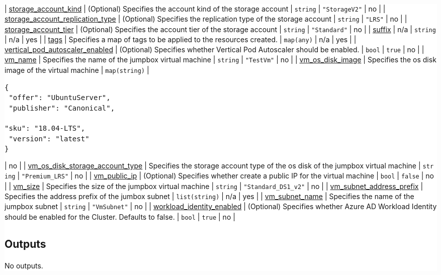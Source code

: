 | <a name="input_storage_account_kind"></a> [storage\_account\_kind](#input\_storage\_account\_kind) | (Optional) Specifies the account kind of the storage account | `string` | `"StorageV2"` | no |
| <a name="input_storage_account_replication_type"></a> [storage\_account\_replication\_type](#input\_storage\_account\_replication\_type) | (Optional) Specifies the replication type of the storage account | `string` | `"LRS"` | no |
| <a name="input_storage_account_tier"></a> [storage\_account\_tier](#input\_storage\_account\_tier) | (Optional) Specifies the account tier of the storage account | `string` | `"Standard"` | no |
| <a name="input_suffix"></a> [suffix](#input\_suffix) | n/a | `string` | n/a | yes |
| <a name="input_tags"></a> [tags](#input\_tags) | Specifies a map of tags to be applied to the resources created. | `map(any)` | n/a | yes |
| <a name="input_vertical_pod_autoscaler_enabled"></a> [vertical\_pod\_autoscaler\_enabled](#input\_vertical\_pod\_autoscaler\_enabled) | (Optional) Specifies whether Vertical Pod Autoscaler should be enabled. | `bool` | `true` | no |
| <a name="input_vm_name"></a> [vm\_name](#input\_vm\_name) | Specifies the name of the jumpbox virtual machine | `string` | `"TestVm"` | no |
| <a name="input_vm_os_disk_image"></a> [vm\_os\_disk\_image](#input\_vm\_os\_disk\_image) | Specifies the os disk image of the virtual machine | `map(string)` | <pre>{<br>  "offer": "UbuntuServer",<br>  "publisher": "Canonical",<br>  "sku": "18.04-LTS",<br>  "version": "latest"<br>}</pre> | no |
| <a name="input_vm_os_disk_storage_account_type"></a> [vm\_os\_disk\_storage\_account\_type](#input\_vm\_os\_disk\_storage\_account\_type) | Specifies the storage account type of the os disk of the jumpbox virtual machine | `string` | `"Premium_LRS"` | no |
| <a name="input_vm_public_ip"></a> [vm\_public\_ip](#input\_vm\_public\_ip) | (Optional) Specifies whether create a public IP for the virtual machine | `bool` | `false` | no |
| <a name="input_vm_size"></a> [vm\_size](#input\_vm\_size) | Specifies the size of the jumpbox virtual machine | `string` | `"Standard_DS1_v2"` | no |
| <a name="input_vm_subnet_address_prefix"></a> [vm\_subnet\_address\_prefix](#input\_vm\_subnet\_address\_prefix) | Specifies the address prefix of the jumbox subnet | `list(string)` | n/a | yes |
| <a name="input_vm_subnet_name"></a> [vm\_subnet\_name](#input\_vm\_subnet\_name) | Specifies the name of the jumpbox subnet | `string` | `"VmSubnet"` | no |
| <a name="input_workload_identity_enabled"></a> [workload\_identity\_enabled](#input\_workload\_identity\_enabled) | (Optional) Specifies whether Azure AD Workload Identity should be enabled for the Cluster. Defaults to false. | `bool` | `true` | no |

## Outputs

No outputs.
